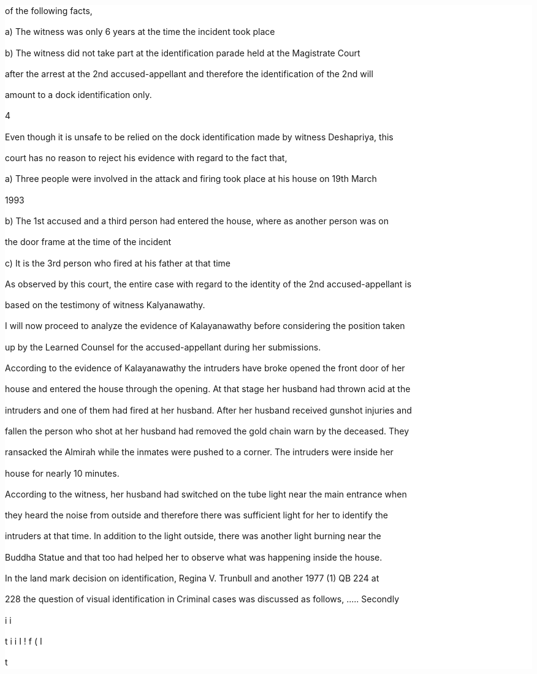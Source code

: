 of the following facts,

a) The witness was only 6 years at the time the incident took place

b) The witness did not take part at the identification parade held at the Magistrate Court

after the arrest at the 2nd accused-appellant and therefore the identification of the 2nd will

amount to a dock identification only.

4

Even though it is unsafe to be relied on the dock identification made by witness Deshapriya, this

court has no reason to reject his evidence with regard to the fact that,

a) Three people were involved in the attack and firing took place at his house on 19th March

1993

b) The 1st accused and a third person had entered the house, where as another person was on

the door frame at the time of the incident

c) It is the 3rd person who fired at his father at that time

As observed by this court, the entire case with regard to the identity of the 2nd accused-appellant is

based on the testimony of witness Kalyanawathy.

I will now proceed to analyze the evidence of Kalayanawathy before considering the position taken

up by the Learned Counsel for the accused-appellant during her submissions.

According to the evidence of Kalayanawathy the intruders have broke opened the front door of her

house and entered the house through the opening. At that stage her husband had thrown acid at the

intruders and one of them had fired at her husband. After her husband received gunshot injuries and

fallen the person who shot at her husband had removed the gold chain warn by the deceased. They

ransacked the Almirah while the inmates were pushed to a corner. The intruders were inside her

house for nearly 10 minutes.

According to the witness, her husband had switched on the tube light near the main entrance when

they heard the noise from outside and therefore there was sufficient light for her to identify the

intruders at that time. In addition to the light outside, there was another light burning near the

Buddha Statue and that too had helped her to observe what was happening inside the house.

In the land mark decision on identification, Regina V. Trunbull and another 1977 (1) QB 224 at

228 the question of visual identification in Criminal cases was discussed as follows, ..... Secondly

i i

t i i I ! f ( I

t
